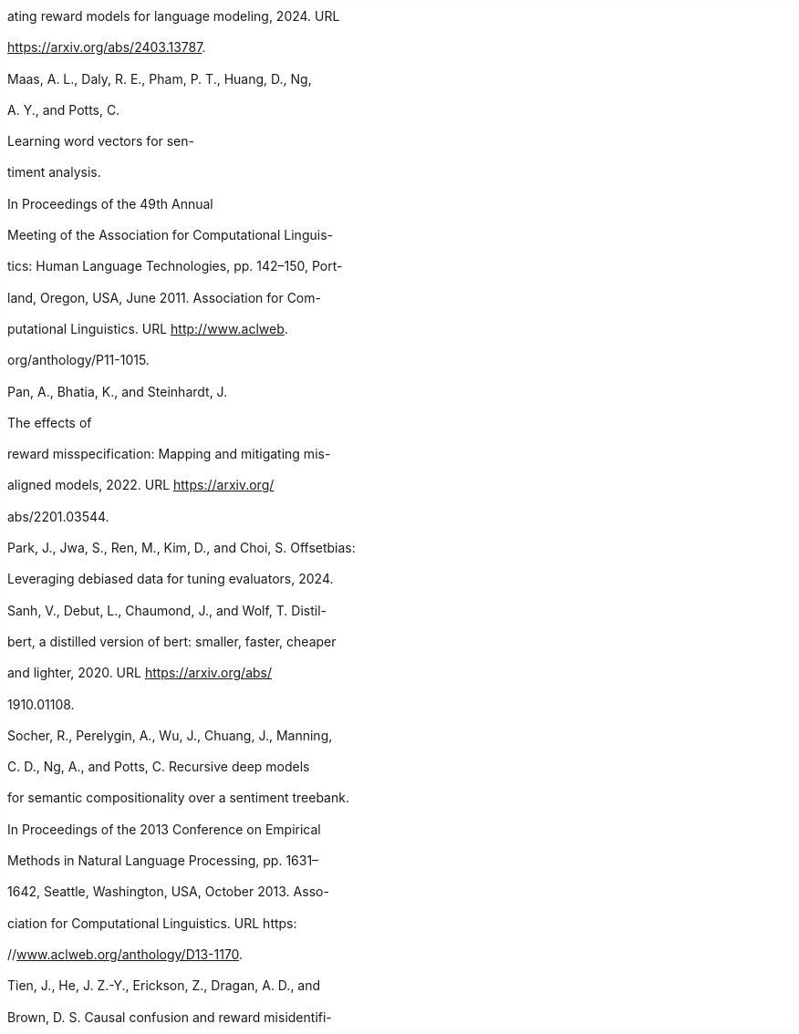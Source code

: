 ating reward models for language modeling, 2024. URL

https://arxiv.org/abs/2403.13787.

Maas, A. L., Daly, R. E., Pham, P. T., Huang, D., Ng,

A. Y., and Potts, C.

Learning word vectors for sen-

timent analysis.

In Proceedings of the 49th Annual

Meeting of the Association for Computational Linguis-

tics: Human Language Technologies, pp. 142–150, Port-

land, Oregon, USA, June 2011. Association for Com-

putational Linguistics. URL http://www.aclweb.

org/anthology/P11-1015.

Pan, A., Bhatia, K., and Steinhardt, J.

The effects of

reward misspecification: Mapping and mitigating mis-

aligned models, 2022. URL https://arxiv.org/

abs/2201.03544.

Park, J., Jwa, S., Ren, M., Kim, D., and Choi, S. Offsetbias:

Leveraging debiased data for tuning evaluators, 2024.

Sanh, V., Debut, L., Chaumond, J., and Wolf, T. Distil-

bert, a distilled version of bert: smaller, faster, cheaper

and lighter, 2020. URL https://arxiv.org/abs/

1910.01108.

Socher, R., Perelygin, A., Wu, J., Chuang, J., Manning,

C. D., Ng, A., and Potts, C. Recursive deep models

for semantic compositionality over a sentiment treebank.

In Proceedings of the 2013 Conference on Empirical

Methods in Natural Language Processing, pp. 1631–

1642, Seattle, Washington, USA, October 2013. Asso-

ciation for Computational Linguistics. URL https:

//www.aclweb.org/anthology/D13-1170.

Tien, J., He, J. Z.-Y., Erickson, Z., Dragan, A. D., and

Brown, D. S. Causal confusion and reward misidentifi-
